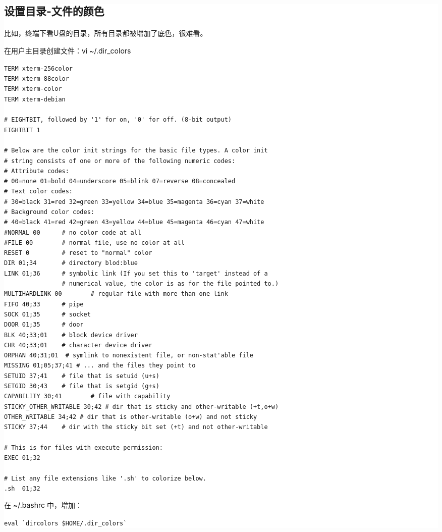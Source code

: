 ## 设置目录-文件的颜色
比如，终端下看U盘的目录，所有目录都被增加了底色，很难看。

在用户主目录创建文件：vi ~/.dir_colors
```
TERM xterm-256color
TERM xterm-88color
TERM xterm-color
TERM xterm-debian

# EIGHTBIT, followed by '1' for on, '0' for off. (8-bit output)
EIGHTBIT 1

# Below are the color init strings for the basic file types. A color init
# string consists of one or more of the following numeric codes:
# Attribute codes:
# 00=none 01=bold 04=underscore 05=blink 07=reverse 08=concealed
# Text color codes:
# 30=black 31=red 32=green 33=yellow 34=blue 35=magenta 36=cyan 37=white
# Background color codes:
# 40=black 41=red 42=green 43=yellow 44=blue 45=magenta 46=cyan 47=white
#NORMAL 00      # no color code at all
#FILE 00        # normal file, use no color at all
RESET 0         # reset to "normal" color
DIR 01;34       # directory blod:blue
LINK 01;36      # symbolic link (If you set this to 'target' instead of a
                # numerical value, the color is as for the file pointed to.)
MULTIHARDLINK 00        # regular file with more than one link
FIFO 40;33      # pipe
SOCK 01;35      # socket
DOOR 01;35      # door
BLK 40;33;01    # block device driver
CHR 40;33;01    # character device driver
ORPHAN 40;31;01  # symlink to nonexistent file, or non-stat'able file
MISSING 01;05;37;41 # ... and the files they point to
SETUID 37;41    # file that is setuid (u+s)
SETGID 30;43    # file that is setgid (g+s)
CAPABILITY 30;41        # file with capability
STICKY_OTHER_WRITABLE 30;42 # dir that is sticky and other-writable (+t,o+w)
OTHER_WRITABLE 34;42 # dir that is other-writable (o+w) and not sticky
STICKY 37;44    # dir with the sticky bit set (+t) and not other-writable

# This is for files with execute permission:
EXEC 01;32

# List any file extensions like '.sh' to colorize below. 
.sh  01;32
```
在 ~/.bashrc 中，增加：
```
eval `dircolors $HOME/.dir_colors`
```
